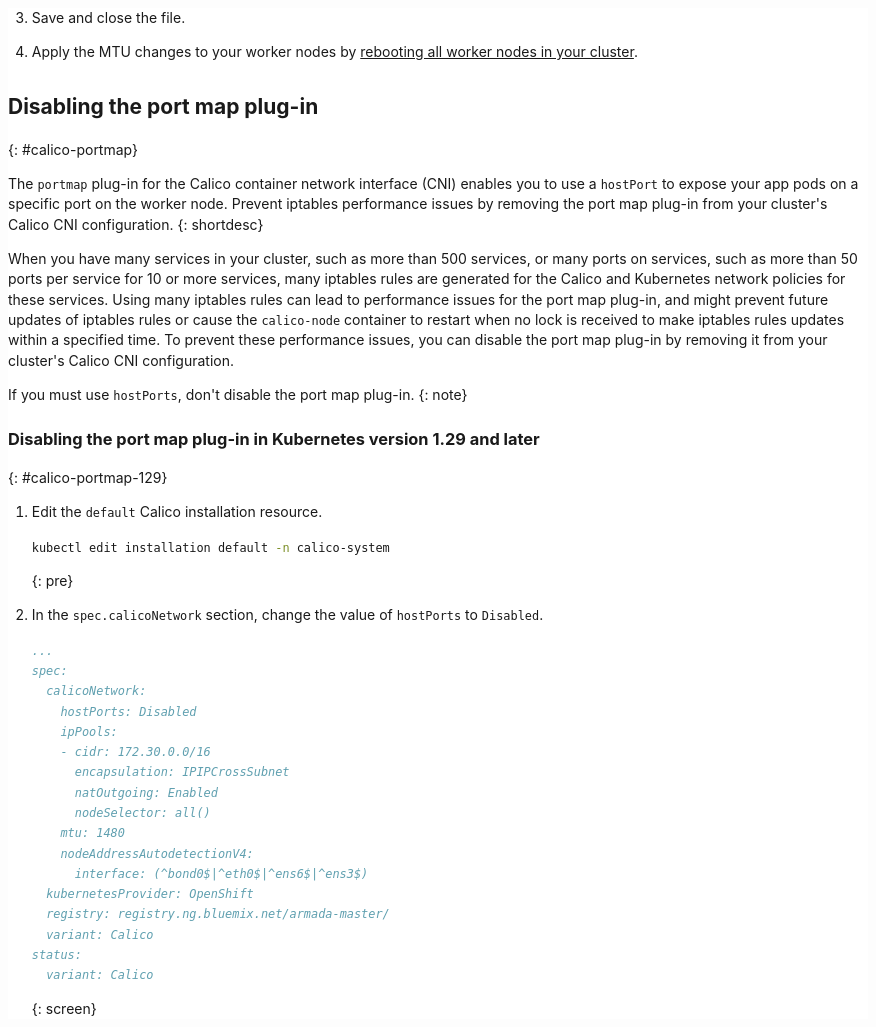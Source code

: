 3. Save and close the file.

4. Apply the MTU changes to your worker nodes by [rebooting all worker nodes in your cluster](/docs/containers?topic=containers-kubernetes-service-cli#cs_worker_reboot).



## Disabling the port map plug-in
{: #calico-portmap}

The `portmap` plug-in for the Calico container network interface (CNI) enables you to use a `hostPort` to expose your app pods on a specific port on the worker node. Prevent iptables performance issues by removing the port map plug-in from your cluster's Calico CNI configuration.
{: shortdesc}

When you have many services in your cluster, such as more than 500 services, or many ports on services, such as more than 50 ports per service for 10 or more services, many iptables rules are generated for the Calico and Kubernetes network policies for these services. Using many iptables rules can lead to performance issues for the port map plug-in, and might prevent future updates of iptables rules or cause the `calico-node` container to restart when no lock is received to make iptables rules updates within a specified time. To prevent these performance issues, you can disable the port map plug-in by removing it from your cluster's Calico CNI configuration.

If you must use `hostPorts`, don't disable the port map plug-in.
{: note}


### Disabling the port map plug-in in Kubernetes version 1.29 and later
{: #calico-portmap-129}


1. Edit the `default` Calico installation resource.
    ```sh
    kubectl edit installation default -n calico-system
    ```
    {: pre}

1. In the `spec.calicoNetwork` section, change the value of `hostPorts` to `Disabled`.
    ```yaml
    ...
    spec:
      calicoNetwork:
        hostPorts: Disabled
        ipPools:
        - cidr: 172.30.0.0/16
          encapsulation: IPIPCrossSubnet
          natOutgoing: Enabled
          nodeSelector: all()
        mtu: 1480
        nodeAddressAutodetectionV4:
          interface: (^bond0$|^eth0$|^ens6$|^ens3$)
      kubernetesProvider: OpenShift
      registry: registry.ng.bluemix.net/armada-master/
      variant: Calico
    status:
      variant: Calico
    ```
    {: screen}
